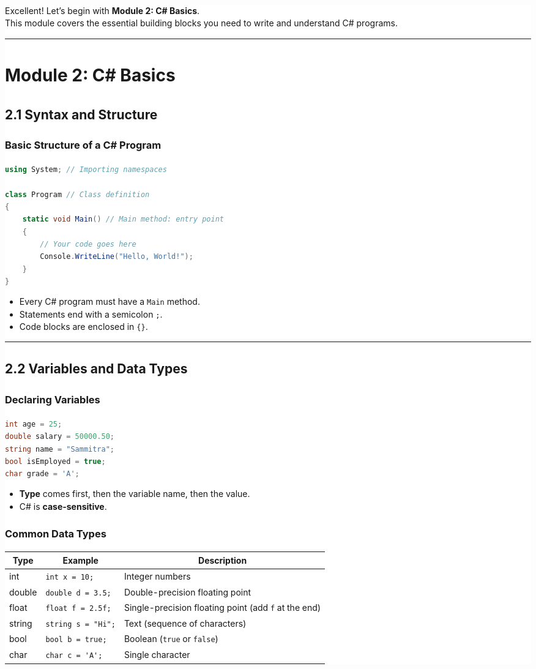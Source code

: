 
Excellent! Let’s begin with **Module 2: C# Basics**.  
This module covers the essential building blocks you need to write and understand C# programs.

---

# **Module 2: C# Basics**

## **2.1 Syntax and Structure**

### **Basic Structure of a C# Program**
```csharp
using System; // Importing namespaces

class Program // Class definition
{
    static void Main() // Main method: entry point
    {
        // Your code goes here
        Console.WriteLine("Hello, World!");
    }
}
```
- Every C# program must have a `Main` method.
- Statements end with a semicolon `;`.
- Code blocks are enclosed in `{}`.

---

## **2.2 Variables and Data Types**

### **Declaring Variables**
```csharp
int age = 25;
double salary = 50000.50;
string name = "Sammitra";
bool isEmployed = true;
char grade = 'A';
```
- **Type** comes first, then the variable name, then the value.
- C# is **case-sensitive**.

### **Common Data Types**
| Type     | Example         | Description                |
|----------|-----------------|----------------------------|
| int      | `int x = 10;`   | Integer numbers            |
| double   | `double d = 3.5;` | Double-precision floating point |
| float    | `float f = 2.5f;` | Single-precision floating point (add `f` at the end) |
| string   | `string s = "Hi";` | Text (sequence of characters) |
| bool     | `bool b = true;` | Boolean (`true` or `false`) |
| char     | `char c = 'A';` | Single character           |
